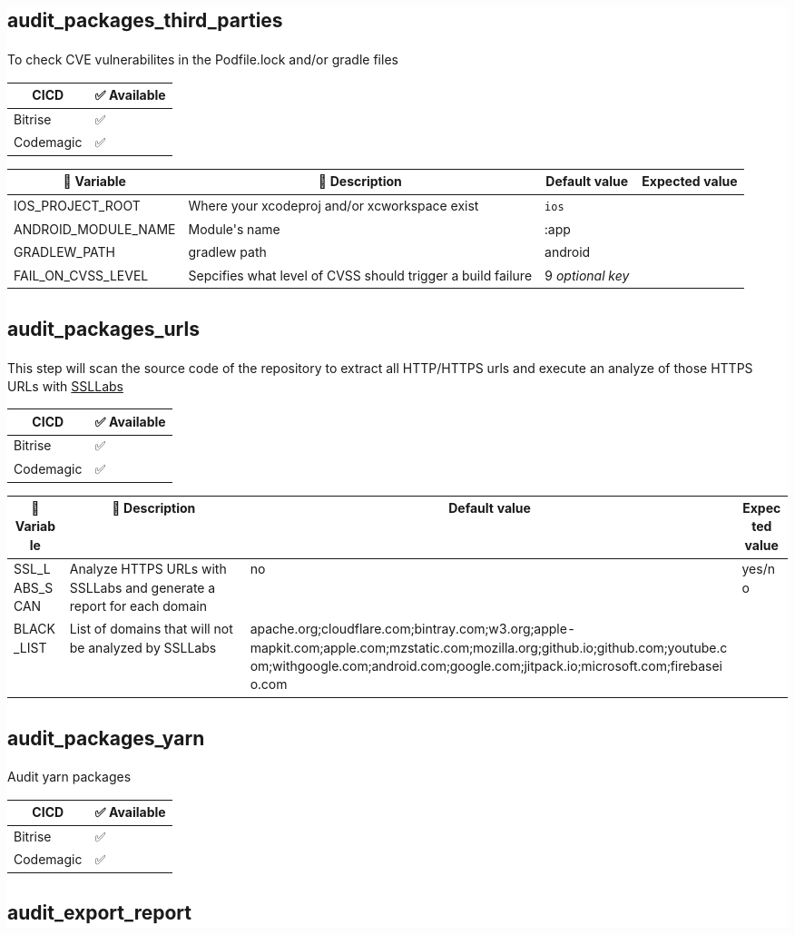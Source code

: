 ## audit_packages_third_parties

To check CVE vulnerabilites in the Podfile.lock and/or gradle files


| CICD    | ✅ Available         |
|---------|-------------------|
| Bitrise | :white_check_mark:|
| Codemagic|:white_check_mark:|

| 🔑 Variable | 📝 Description                                                                                                                                              | Default value    | Expected value |
|---------|----------------------------------------------------------------------------------------------------------------------------------------------------------|------------------|----------------|
| IOS_PROJECT_ROOT   | Where your xcodeproj and/or xcworkspace exist                                                                                                                                                                                                                                                                                                                                                                                                                                                                      | `ios`            ||
| ANDROID_MODULE_NAME    | Module's name                       | :app             |                |
| GRADLEW_PATH    | gradlew path         | android          |                |
| FAIL_ON_CVSS_LEVEL    | Sepcifies what level of CVSS should trigger a build failure    | 9 *optional key* |                |

## audit_packages_urls

This step will scan the source code of the repository to extract all HTTP/HTTPS urls and execute an analyze of those HTTPS URLs with [SSLLabs](https://github.com/ssllabs/ssllabs-scan)



| CICD    | ✅ Available         |
|---------|-------------------|
| Bitrise | :white_check_mark:|
| Codemagic|:white_check_mark:|

| 🔑 Variable | 📝 Description                                                                                                                                              | Default value    | Expected value |
|---------|----------------------------------------------------------------------------------------------------------------------------------------------------------|------------------|----------------|
| SSL_LABS_SCAN    | Analyze HTTPS URLs with SSLLabs and generate a report for each domain         | no               | yes/no         |
| BLACK_LIST    | List of domains that will not be analyzed by SSLLabs         | apache.org;cloudflare.com;bintray.com;w3.org;apple-mapkit.com;apple.com;mzstatic.com;mozilla.org;github.io;github.com;youtube.com;withgoogle.com;android.com;google.com;jitpack.io;microsoft.com;firebaseio.com          |                |

## audit_packages_yarn

Audit yarn packages

| CICD    | ✅ Available         |
|---------|-------------------|
| Bitrise | :white_check_mark:|
| Codemagic|:white_check_mark:|

## audit_export_report
